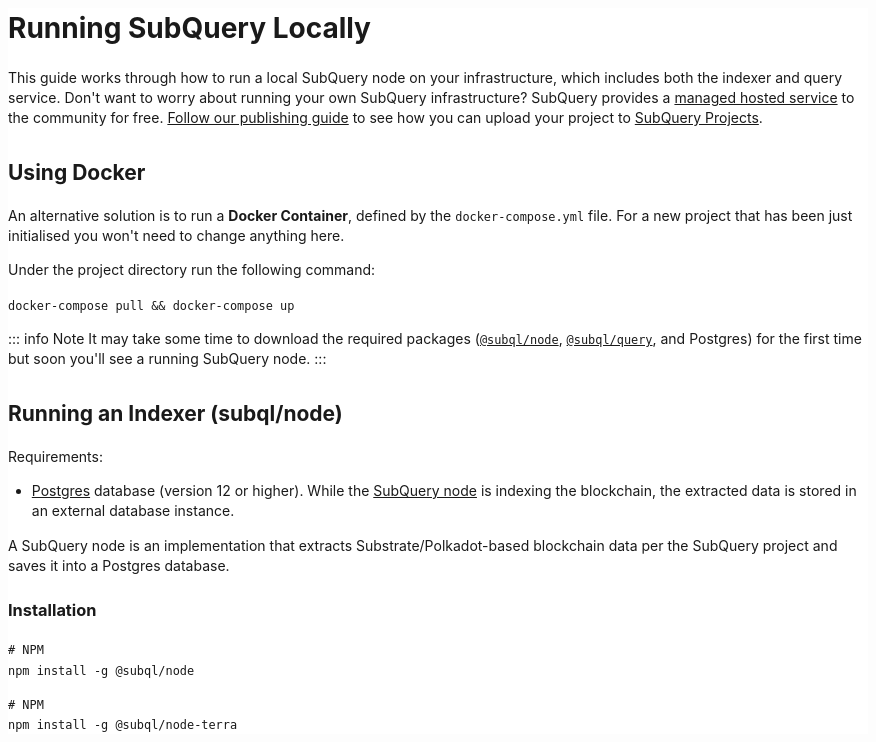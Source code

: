 # Running SubQuery Locally

This guide works through how to run a local SubQuery node on your infrastructure, which includes both the indexer and query service.
Don't want to worry about running your own SubQuery infrastructure? SubQuery provides a [managed hosted service](https://explorer.subquery.network) to the community for free. [Follow our publishing guide](../run_publish/publish.md) to see how you can upload your project to [SubQuery Projects](https://project.subquery.network).

## Using Docker

An alternative solution is to run a <strong>Docker Container</strong>, defined by the `docker-compose.yml` file. For a new project that has been just initialised you won't need to change anything here.

Under the project directory run the following command:

```shell
docker-compose pull && docker-compose up
```

::: info Note
It may take some time to download the required packages ([`@subql/node`](https://www.npmjs.com/package/@subql/node), [`@subql/query`](https://www.npmjs.com/package/@subql/query), and Postgres) for the first time but soon you'll see a running SubQuery node.
:::

## Running an Indexer (subql/node)

Requirements:

- [Postgres](https://www.postgresql.org/) database (version 12 or higher). While the [SubQuery node](run.md#start-a-local-subquery-node) is indexing the blockchain, the extracted data is stored in an external database instance.

A SubQuery node is an implementation that extracts Substrate/Polkadot-based blockchain data per the SubQuery project and saves it into a Postgres database.

### Installation

<CodeGroup>
<CodeGroupItem title='Substrate/Polkadot'>

``` shell
# NPM
npm install -g @subql/node
```

</CodeGroupItem>
<CodeGroupItem title='Terra'>

``` shell
# NPM
npm install -g @subql/node-terra
```
